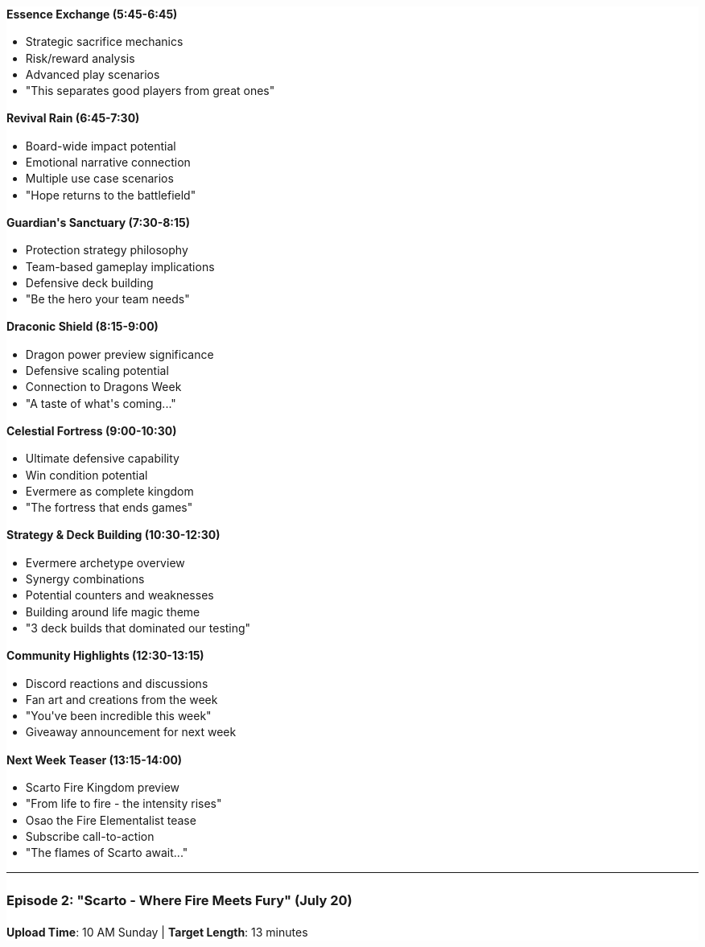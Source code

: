 **Essence Exchange (5:45-6:45)**
- Strategic sacrifice mechanics
- Risk/reward analysis
- Advanced play scenarios
- "This separates good players from great ones"

**Revival Rain (6:45-7:30)**
- Board-wide impact potential
- Emotional narrative connection
- Multiple use case scenarios
- "Hope returns to the battlefield"

**Guardian's Sanctuary (7:30-8:15)**
- Protection strategy philosophy
- Team-based gameplay implications
- Defensive deck building
- "Be the hero your team needs"

**Draconic Shield (8:15-9:00)**
- Dragon power preview significance
- Defensive scaling potential
- Connection to Dragons Week
- "A taste of what's coming..."

**Celestial Fortress (9:00-10:30)**
- Ultimate defensive capability
- Win condition potential
- Evermere as complete kingdom
- "The fortress that ends games"

**Strategy & Deck Building (10:30-12:30)**
- Evermere archetype overview
- Synergy combinations
- Potential counters and weaknesses
- Building around life magic theme
- "3 deck builds that dominated our testing"

**Community Highlights (12:30-13:15)**
- Discord reactions and discussions
- Fan art and creations from the week
- "You've been incredible this week"
- Giveaway announcement for next week

**Next Week Teaser (13:15-14:00)**
- Scarto Fire Kingdom preview
- "From life to fire - the intensity rises"
- Osao the Fire Elementalist tease
- Subscribe call-to-action
- "The flames of Scarto await..."

---

### **Episode 2: "Scarto - Where Fire Meets Fury" (July 20)**
**Upload Time**: 10 AM Sunday | **Target Length**: 13 minutes
